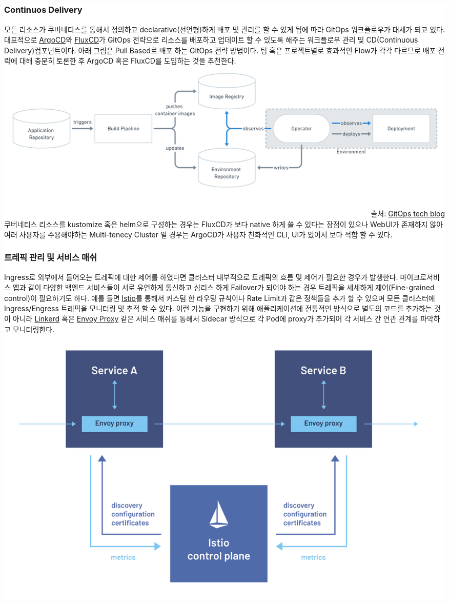 ### Continuos Delivery

모든 리소스가 쿠버네티스를 통해서 정의하고 declarative(선언형)하게 배포 및 관리를 할 수 있게 됨에 따라 GitOps 워크플로우가 대세가 되고 있다. 대표적으로 [ArgoCD](https://argo-cd.readthedocs.io/en/stable/)와 [FluxCD](https://github.com/fluxcd/flux2)가 GitOps 전략으로 리소스를 배포하고 업데이트 할 수 있도록 해주는 워크플로우 관리 및 CD(Continuous Delivery)컴포넌트이다. 아래 그림은 Pull Based로 배포 하는 GitOps 전략 방법이다. 팀 혹은 프로젝트별로 효과적인 Flow가 각각 다르므로 배포 전략에 대해 충분히 토론한 후 ArgoCD 혹은 FluxCD를 도입하는 것을 추천한다.
![GitOps - Pull based deployments](assets/gitops-pull-based-deploy-from-gitops-tech.png)
<div align="right"> 출처: <a href="https://www.gitops.tech/#pull-based-deployments">GitOps tech blog</a></div> 
쿠버네티스 리소스를 kustomize 혹은 helm으로 구성하는 경우는 FluxCD가 보다 native 하게 쓸 수 있다는 장점이 있으나 WebUI가 존재하지 않아 여러 사용자를 수용해야하는 Multi-tenecy Cluster 일 경우는 ArgoCD가 사용자 친화적인 CLI, UI가 있어서 보다 적합 할 수 있다.

### 트레픽 관리 및 서비스 매쉬

Ingress로 외부에서 들어오는 트레픽에 대한 제어를 하였다면 클러스터 내부적으로 트레픽의 흐름 및 제어가 필요한 경우가 발생한다. 마이크로서비스 앱과 같이 다양한 백엔드 서비스들이 서로 유연하게 통신하고 심리스 하게 Failover가 되어야 하는 경우 트레픽을 세세하게 제어(Fine-grained control)이 필요하기도 하다. 예를 들면 [Istio](https://istio.io/)를 통해서 커스텀 한 라우팅 규칙이나 Rate Limit과 같은 정책들을 추가 할 수 있으며 모든 클러스터에 Ingress/Engress 트레픽을 모니터링 및 추적 할 수 있다. 이런 기능을 구현하기 위해 애플리케이션에 전통적인 방식으로 별도의 코드를 추가하는 것이 아니라 [Linkerd](https://github.com/linkerd/linkerd2) 혹은 [Envoy Proxy](https://www.envoyproxy.io/docs/envoy/latest/intro/what_is_envoy) 같은 서비스 매쉬를 통해서 Sidecar 방식으로 각 Pod에 proxy가 추가되어 각 서비스 간 연관 관계를 파악하고 모니터링한다.
![istio-service-mesh](assets/istio-service-mesh.png)
